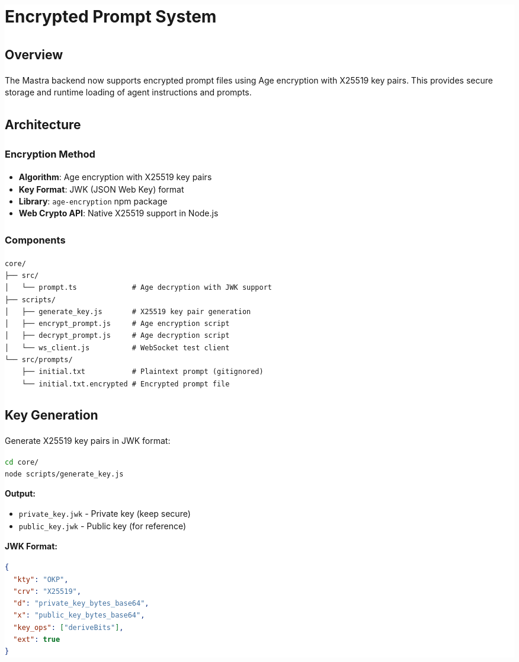 # Encrypted Prompt System

## Overview

The Mastra backend now supports encrypted prompt files using Age encryption with X25519 key pairs. This provides secure storage and runtime loading of agent instructions and prompts.

## Architecture

### Encryption Method
- **Algorithm**: Age encryption with X25519 key pairs
- **Key Format**: JWK (JSON Web Key) format
- **Library**: `age-encryption` npm package
- **Web Crypto API**: Native X25519 support in Node.js

### Components

```
core/
├── src/
│   └── prompt.ts             # Age decryption with JWK support
├── scripts/
│   ├── generate_key.js       # X25519 key pair generation
│   ├── encrypt_prompt.js     # Age encryption script
│   ├── decrypt_prompt.js     # Age decryption script
│   └── ws_client.js          # WebSocket test client
└── src/prompts/
    ├── initial.txt           # Plaintext prompt (gitignored)
    └── initial.txt.encrypted # Encrypted prompt file
```

## Key Generation

Generate X25519 key pairs in JWK format:

```bash
cd core/
node scripts/generate_key.js
```

**Output:**
- `private_key.jwk` - Private key (keep secure)
- `public_key.jwk` - Public key (for reference)

**JWK Format:**
```json
{
  "kty": "OKP",
  "crv": "X25519",
  "d": "private_key_bytes_base64",
  "x": "public_key_bytes_base64",
  "key_ops": ["deriveBits"],
  "ext": true
}
```
